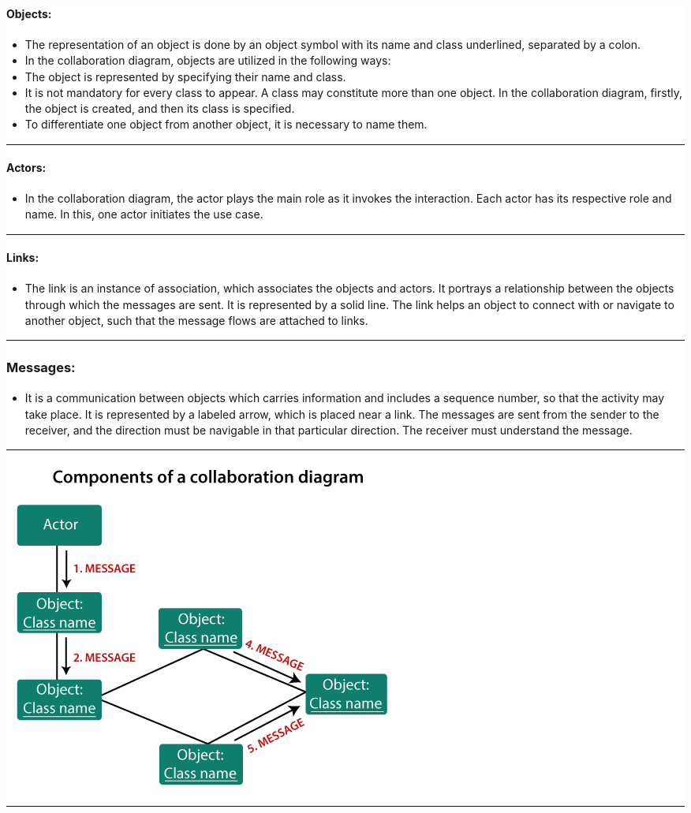 
#### Objects: 

- The representation of an object is done by an object symbol with its name and class underlined, separated by a colon.
- In the collaboration diagram, objects are utilized in the following ways:
- The object is represented by specifying their name and class.
- It is not mandatory for every class to appear.
A class may constitute more than one object.
In the collaboration diagram, firstly, the object is created, and then its class is specified.
- To differentiate one object from another object, it is necessary to name them.

---

#### Actors: 

- In the collaboration diagram, the actor plays the main role as it invokes the interaction. Each actor has its respective role and name. In this, one actor initiates the use case.

---

#### Links: 

- The link is an instance of association, which associates the objects and actors. It portrays a relationship between the objects through which the messages are sent. It is represented by a solid line. The link helps an object to connect with or navigate to another object, such that the message flows are attached to links.

---

### Messages: 

- It is a communication between objects which carries information and includes a sequence number, so that the activity may take place. It is represented by a labeled arrow, which is placed near a link. The messages are sent from the sender to the receiver, and the direction must be navigable in that particular direction. The receiver must understand the message.

---

![center h:500px](assets/uml-collaboration-diagram.png)

---